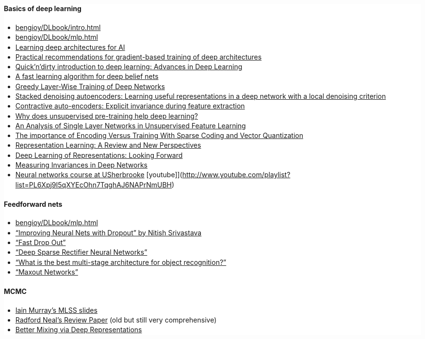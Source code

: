 <a name="Basics of deep learning"/>

#### Basics of deep learning
- [bengioy/DLbook/intro.html](http://www.iro.umontreal.ca/~bengioy/DLbook/intro.html)
- [bengioy/DLbook/mlp.html](http://www.iro.umontreal.ca/~bengioy/DLbook/mlp.html)
- [Learning deep architectures for AI](http://www.iro.umontreal.ca/~bengioy/papers/ftml_book.pdf)
- [Practical recommendations for gradient-based training of deep architectures](http://arxiv.org/abs/1206.5533)
- [Quick’n’dirty introduction to deep learning: Advances in Deep Learning](http://users.ics.aalto.fi/kcho/papers/dissertation_draft.pdf) 
- [A fast learning algorithm for deep belief nets](http://www.cs.toronto.edu/~hinton/absps/fastnc.pdf)
- [Greedy Layer-Wise Training of Deep Networks](http://machinelearning.wustl.edu/mlpapers/paper_files/NIPS2006_739.pdf)
- [Stacked denoising autoencoders: Learning useful representations in a deep network with a local denoising criterion](http://citeseerx.ist.psu.edu/viewdoc/download?doi=10.1.1.297.3484&rep=rep1&type=pdf)
- [Contractive auto-encoders: Explicit invariance during feature extraction](http://machinelearning.wustl.edu/mlpapers/paper_files/ICML2011Rifai_455.pdf)
- [Why does unsupervised pre-training help deep learning?](http://machinelearning.wustl.edu/mlpapers/paper_files/AISTATS2010_ErhanCBV10.pdf)
- [An Analysis of Single Layer Networks in Unsupervised Feature Learning](http://web.eecs.umich.edu/~honglak/nipsdlufl10-AnalysisSingleLayerUnsupervisedFeatureLearning.pdf)
- [The importance of Encoding Versus Training With Sparse Coding and Vector Quantization](http://www.stanford.edu/~acoates/papers/coatesng_icml_2011.pdf)
- [Representation Learning: A Review and New Perspectives ](https://arxiv.org/abs/1206.5538)
- [Deep Learning of Representations: Looking Forward ](https://arxiv.org/abs/1305.0445)
- [Measuring Invariances in Deep Networks](http://machinelearning.wustl.edu/mlpapers/paper_files/NIPS2009_0463.pdf)
- [Neural networks course at USherbrooke](http://info.usherbrooke.ca/hlarochelle/cours/ift725_A2013/contenu.html) [youtube]](http://www.youtube.com/playlist?list=PL6Xpj9I5qXYEcOhn7TqghAJ6NAPrNmUBH)

<a name="Feedforward nets"/>

#### Feedforward nets
- [bengioy/DLbook/mlp.html](http://www.iro.umontreal.ca/~bengioy/DLbook/mlp.html)
- [“Improving Neural Nets with Dropout” by Nitish Srivastava](http://www.cs.toronto.edu/~nitish/msc_thesis.pdf)
- [“Fast Drop Out” ](http://nlp.stanford.edu/pubs/sidaw13fast.pdf)
- [“Deep Sparse Rectifier Neural Networks”](http://deeplearningworkshopnips2010.files.wordpress.com/2010/11/nipswrkshp2010-cameraready.pdf)
- [“What is the best multi-stage architecture for object recognition?”](http://yann.lecun.com/exdb/publis/pdf/jarrett-iccv-09.pdf)
- [“Maxout Networks”](http://arxiv.org/pdf/1302.4389v4.pdf)

<a name="MCMC"/>

#### MCMC
- [Iain Murray’s MLSS slides](http://mlg.eng.cam.ac.uk/mlss09/mlss_slides/Murray_1.pdf)
- [Radford Neal’s Review Paper](http://www.cs.toronto.edu/pub/radford/review.pdf) (old but still very comprehensive)
- [Better Mixing via Deep Representations](https://arxiv.org/abs/1207.4404)

